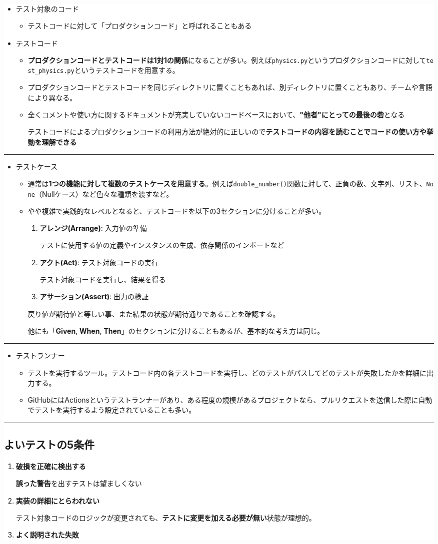 - テスト対象のコード
  
  - テストコードに対して「プロダクションコード」と呼ばれることもある
  
- テストコード
  
  - <b class="safe">プロダクションコードとテストコードは1対1の関係</b>になることが多い。例えば`physics.py`というプロダクションコードに対して`test_physics.py`というテストコードを用意する。
  
  - プロダクションコードとテストコードを同じディレクトリに置くこともあれば、別ディレクトリに置くこともあり、チームや言語により異なる。
  
  - 全くコメントや使い方に関するドキュメントが充実していないコードベースにおいて、<b class="safe">"他者"にとっての最後の砦</b>となる
  
    テストコードによるプロダクションコードの利用方法が絶対的に正しいので<b class="safe">テストコードの内容を読むことでコードの使い方や挙動を理解できる</b>


---

- テストケース
  
  - 通常は<b class="safe">1つの機能に対して複数のテストケースを用意する</b>。例えば`double_number()`関数に対して、正負の数、文字列、リスト、`None`（Nullケース）など色々な種類を渡すなど。
  
  - やや複雑で実践的なレべルとなると、テストコードを以下の3セクションに分けることが多い。
    1. **アレンジ(Arrange)**: 入力値の準備
    
        テストに使用する値の定義やインスタンスの生成、依存関係のインポートなど

    2. **アクト(Act)**: テスト対象コードの実行
      
        テスト対象コードを実行し、結果を得る

    3. **アサーション(Assert)**: 出力の検証
        
      戻り値が期待値と等しい事、また結果の状態が期待通りであることを確認する。

    他にも「**Given**, **When**, **Then**」のセクションに分けることもあるが、基本的な考え方は同じ。

---

- テストランナー

  - テストを実行するツール。テストコード内の各テストコードを実行し、どのテストがパスしてどのテストが失敗したかを詳細に出力する。
  
  - GitHubにはActionsというテストランナーがあり、ある程度の規模があるプロジェクトなら、プルリクエストを送信した際に自動でテストを実行するよう設定されていることも多い。


---

## よいテストの5条件

<div class="small-text">

1. **破損を正確に検出する**

    <b class="warn">誤った警告</b>を出すテストは望ましくない

2. **実装の詳細にとらわれない**

    テスト対象コードのロジックが変更されても、<b class="safe">テストに変更を加える必要が無い</b>状態が理想的。

3. **よく説明された失敗**
